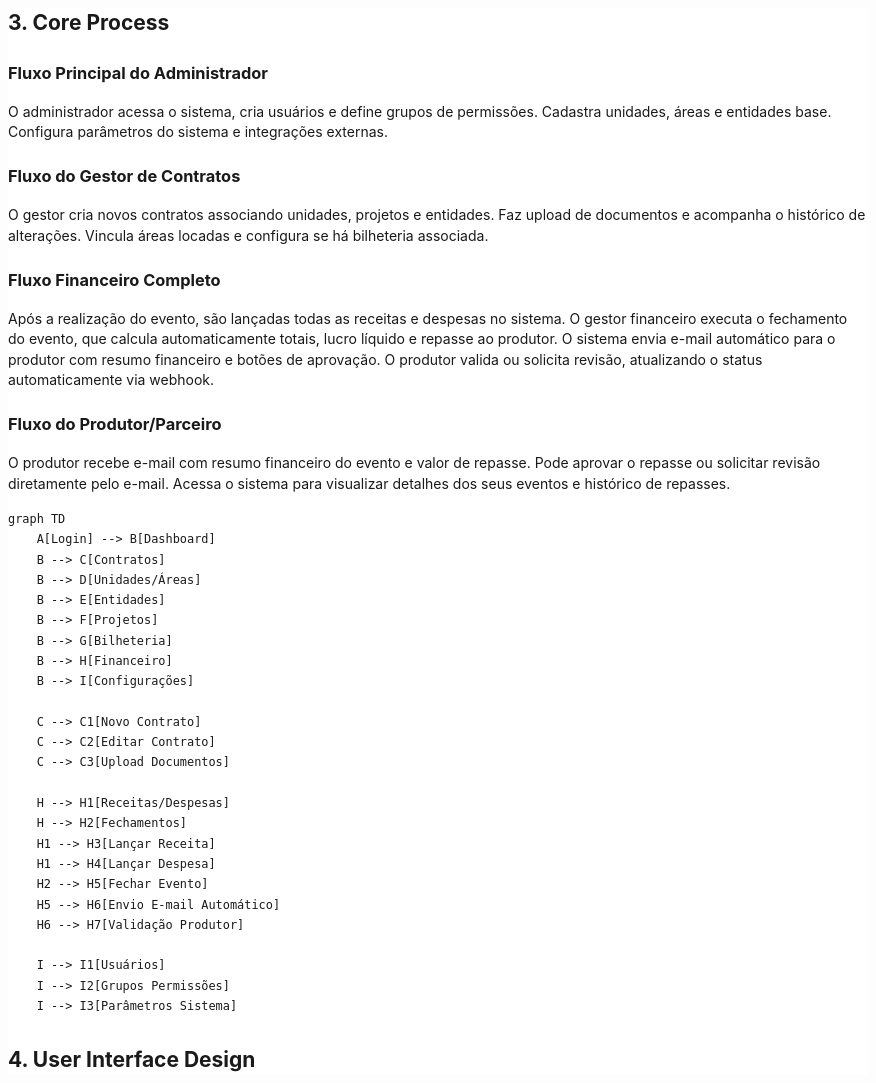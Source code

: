 ## 3. Core Process

### Fluxo Principal do Administrador
O administrador acessa o sistema, cria usuários e define grupos de permissões. Cadastra unidades, áreas e entidades base. Configura parâmetros do sistema e integrações externas.

### Fluxo do Gestor de Contratos
O gestor cria novos contratos associando unidades, projetos e entidades. Faz upload de documentos e acompanha o histórico de alterações. Vincula áreas locadas e configura se há bilheteria associada.

### Fluxo Financeiro Completo
Após a realização do evento, são lançadas todas as receitas e despesas no sistema. O gestor financeiro executa o fechamento do evento, que calcula automaticamente totais, lucro líquido e repasse ao produtor. O sistema envia e-mail automático para o produtor com resumo financeiro e botões de aprovação. O produtor valida ou solicita revisão, atualizando o status automaticamente via webhook.

### Fluxo do Produtor/Parceiro
O produtor recebe e-mail com resumo financeiro do evento e valor de repasse. Pode aprovar o repasse ou solicitar revisão diretamente pelo e-mail. Acessa o sistema para visualizar detalhes dos seus eventos e histórico de repasses.

```mermaid
graph TD
    A[Login] --> B[Dashboard]
    B --> C[Contratos]
    B --> D[Unidades/Áreas]
    B --> E[Entidades]
    B --> F[Projetos]
    B --> G[Bilheteria]
    B --> H[Financeiro]
    B --> I[Configurações]
    
    C --> C1[Novo Contrato]
    C --> C2[Editar Contrato]
    C --> C3[Upload Documentos]
    
    H --> H1[Receitas/Despesas]
    H --> H2[Fechamentos]
    H1 --> H3[Lançar Receita]
    H1 --> H4[Lançar Despesa]
    H2 --> H5[Fechar Evento]
    H5 --> H6[Envio E-mail Automático]
    H6 --> H7[Validação Produtor]
    
    I --> I1[Usuários]
    I --> I2[Grupos Permissões]
    I --> I3[Parâmetros Sistema]
```

## 4. User Interface Design
